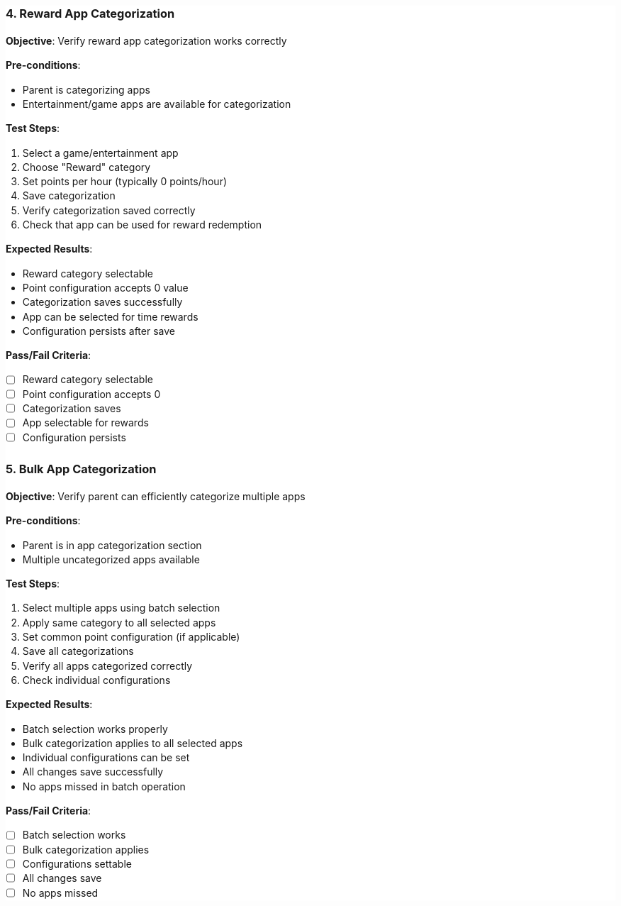 ### 4. Reward App Categorization
**Objective**: Verify reward app categorization works correctly

**Pre-conditions**:
- Parent is categorizing apps
- Entertainment/game apps are available for categorization

**Test Steps**:
1. Select a game/entertainment app
2. Choose "Reward" category
3. Set points per hour (typically 0 points/hour)
4. Save categorization
5. Verify categorization saved correctly
6. Check that app can be used for reward redemption

**Expected Results**:
- Reward category selectable
- Point configuration accepts 0 value
- Categorization saves successfully
- App can be selected for time rewards
- Configuration persists after save

**Pass/Fail Criteria**:
- [ ] Reward category selectable
- [ ] Point configuration accepts 0
- [ ] Categorization saves
- [ ] App selectable for rewards
- [ ] Configuration persists

### 5. Bulk App Categorization
**Objective**: Verify parent can efficiently categorize multiple apps

**Pre-conditions**:
- Parent is in app categorization section
- Multiple uncategorized apps available

**Test Steps**:
1. Select multiple apps using batch selection
2. Apply same category to all selected apps
3. Set common point configuration (if applicable)
4. Save all categorizations
5. Verify all apps categorized correctly
6. Check individual configurations

**Expected Results**:
- Batch selection works properly
- Bulk categorization applies to all selected apps
- Individual configurations can be set
- All changes save successfully
- No apps missed in batch operation

**Pass/Fail Criteria**:
- [ ] Batch selection works
- [ ] Bulk categorization applies
- [ ] Configurations settable
- [ ] All changes save
- [ ] No apps missed
